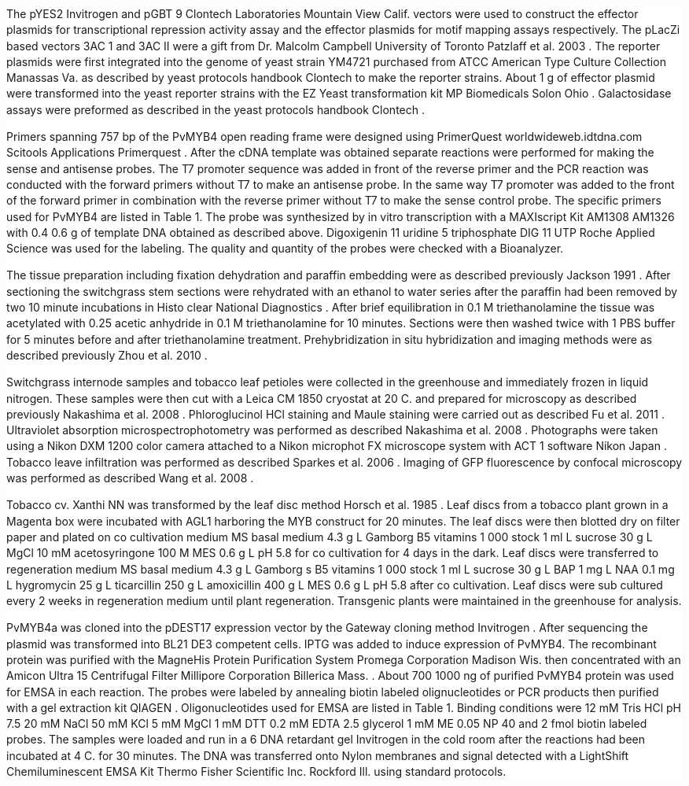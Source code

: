 The pYES2 Invitrogen and pGBT 9 Clontech Laboratories Mountain View Calif. vectors were used to construct the effector plasmids for transcriptional repression activity assay and the effector plasmids for motif mapping assays respectively. The pLacZi based vectors 3AC 1 and 3AC II were a gift from Dr. Malcolm Campbell University of Toronto Patzlaff et al. 2003 . The reporter plasmids were first integrated into the genome of yeast strain YM4721 purchased from ATCC American Type Culture Collection Manassas Va. as described by yeast protocols handbook Clontech to make the reporter strains. About 1 g of effector plasmid were transformed into the yeast reporter strains with the EZ Yeast transformation kit MP Biomedicals Solon Ohio . Galactosidase assays were preformed as described in the yeast protocols handbook Clontech .

Primers spanning 757 bp of the PvMYB4 open reading frame were designed using PrimerQuest worldwideweb.idtdna.com Scitools Applications Primerquest . After the cDNA template was obtained separate reactions were performed for making the sense and antisense probes. The T7 promoter sequence was added in front of the reverse primer and the PCR reaction was conducted with the forward primers without T7 to make an antisense probe. In the same way T7 promoter was added to the front of the forward primer in combination with the reverse primer without T7 to make the sense control probe. The specific primers used for PvMYB4 are listed in Table 1. The probe was synthesized by in vitro transcription with a MAXIscript Kit AM1308 AM1326 with 0.4 0.6 g of template DNA obtained as described above. Digoxigenin 11 uridine 5 triphosphate DIG 11 UTP Roche Applied Science was used for the labeling. The quality and quantity of the probes were checked with a Bioanalyzer.

The tissue preparation including fixation dehydration and paraffin embedding were as described previously Jackson 1991 . After sectioning the switchgrass stem sections were rehydrated with an ethanol to water series after the paraffin had been removed by two 10 minute incubations in Histo clear National Diagnostics . After brief equilibration in 0.1 M triethanolamine the tissue was acetylated with 0.25 acetic anhydride in 0.1 M triethanolamine for 10 minutes. Sections were then washed twice with 1 PBS buffer for 5 minutes before and after triethanolamine treatment. Prehybridization in situ hybridization and imaging methods were as described previously Zhou et al. 2010 .

Switchgrass internode samples and tobacco leaf petioles were collected in the greenhouse and immediately frozen in liquid nitrogen. These samples were then cut with a Leica CM 1850 cryostat at 20 C. and prepared for microscopy as described previously Nakashima et al. 2008 . Phloroglucinol HCl staining and Maule staining were carried out as described Fu et al. 2011 . Ultraviolet absorption microspectrophotometry was performed as described Nakashima et al. 2008 . Photographs were taken using a Nikon DXM 1200 color camera attached to a Nikon microphot FX microscope system with ACT 1 software Nikon Japan . Tobacco leave infiltration was performed as described Sparkes et al. 2006 . Imaging of GFP fluorescence by confocal microscopy was performed as described Wang et al. 2008 .

Tobacco cv. Xanthi NN was transformed by the leaf disc method Horsch et al. 1985 . Leaf discs from a tobacco plant grown in a Magenta box were incubated with AGL1 harboring the MYB construct for 20 minutes. The leaf discs were then blotted dry on filter paper and plated on co cultivation medium MS basal medium 4.3 g L Gamborg B5 vitamins 1 000 stock 1 ml L sucrose 30 g L MgCl 10 mM acetosyringone 100 M MES 0.6 g L pH 5.8 for co cultivation for 4 days in the dark. Leaf discs were transferred to regeneration medium MS basal medium 4.3 g L Gamborg s B5 vitamins 1 000 stock 1 ml L sucrose 30 g L BAP 1 mg L NAA 0.1 mg L hygromycin 25 g L ticarcillin 250 g L amoxicillin 400 g L MES 0.6 g L pH 5.8 after co cultivation. Leaf discs were sub cultured every 2 weeks in regeneration medium until plant regeneration. Transgenic plants were maintained in the greenhouse for analysis.

PvMYB4a was cloned into the pDEST17 expression vector by the Gateway cloning method Invitrogen . After sequencing the plasmid was transformed into BL21 DE3 competent cells. IPTG was added to induce expression of PvMYB4. The recombinant protein was purified with the MagneHis Protein Purification System Promega Corporation Madison Wis. then concentrated with an Amicon Ultra 15 Centrifugal Filter Millipore Corporation Billerica Mass. . About 700 1000 ng of purified PvMYB4 protein was used for EMSA in each reaction. The probes were labeled by annealing biotin labeled olignucleotides or PCR products then purified with a gel extraction kit QIAGEN . Oligonucleotides used for EMSA are listed in Table 1. Binding conditions were 12 mM Tris HCl pH 7.5 20 mM NaCl 50 mM KCl 5 mM MgCl 1 mM DTT 0.2 mM EDTA 2.5 glycerol 1 mM ME 0.05 NP 40 and 2 fmol biotin labeled probes. The samples were loaded and run in a 6 DNA retardant gel Invitrogen in the cold room after the reactions had been incubated at 4 C. for 30 minutes. The DNA was transferred onto Nylon membranes and signal detected with a LightShift Chemiluminescent EMSA Kit Thermo Fisher Scientific Inc. Rockford Ill. using standard protocols.
